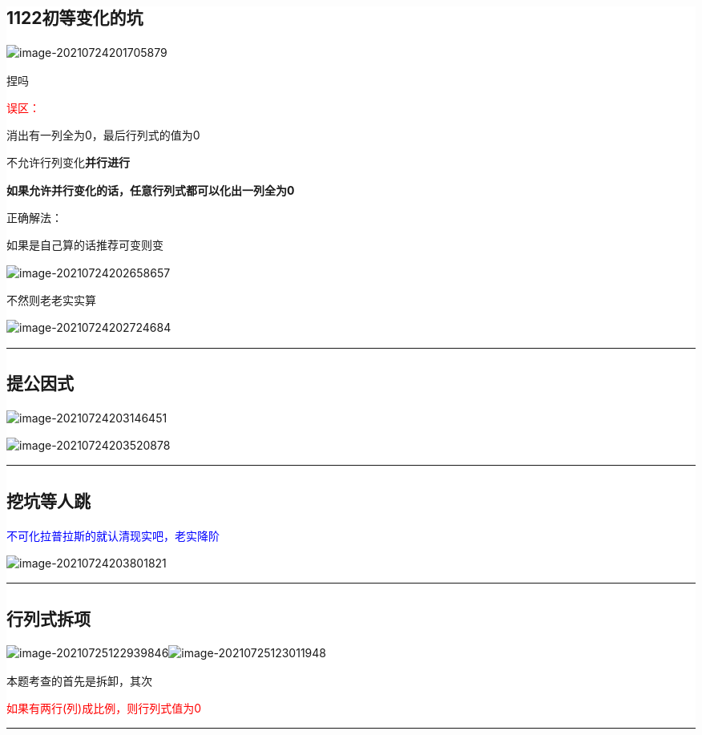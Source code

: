 
## 1122初等变化的坑

![image-20210724201705879](https://picgo-freejim.oss-cn-beijing.aliyuncs.com/to_upload/image-20210724201705879.png)

捏吗

<font color=red>误区：</font>

消出有一列全为0，最后行列式的值为0

不允许行列变化**并行进行**

**如果允许并行变化的话，任意行列式都可以化出一列全为0**

正确解法：

如果是自己算的话推荐可变则变

![image-20210724202658657](https://picgo-freejim.oss-cn-beijing.aliyuncs.com/to_upload/image-20210724202658657.png)

不然则老老实实算

![image-20210724202724684](https://picgo-freejim.oss-cn-beijing.aliyuncs.com/to_upload/image-20210724202724684.png)

---

## 提公因式

![image-20210724203146451](https://picgo-freejim.oss-cn-beijing.aliyuncs.com/to_upload/image-20210724203146451.png)

![image-20210724203520878](https://picgo-freejim.oss-cn-beijing.aliyuncs.com/to_upload/image-20210724203520878.png)

---

## 挖坑等人跳

<font color=blue>不可化拉普拉斯的就认清现实吧，老实降阶</font>

![image-20210724203801821](https://picgo-freejim.oss-cn-beijing.aliyuncs.com/to_upload/image-20210724203801821.png)

---

## 行列式拆项

![image-20210725122939846](https://picgo-freejim.oss-cn-beijing.aliyuncs.com/to_upload/image-20210725122939846.png)![image-20210725123011948](https://picgo-freejim.oss-cn-beijing.aliyuncs.com/to_upload/image-20210725123011948.png)

本题考查的首先是拆卸，其次

<font color=red>如果有两行(列)成比例，则行列式值为0</font>



---
